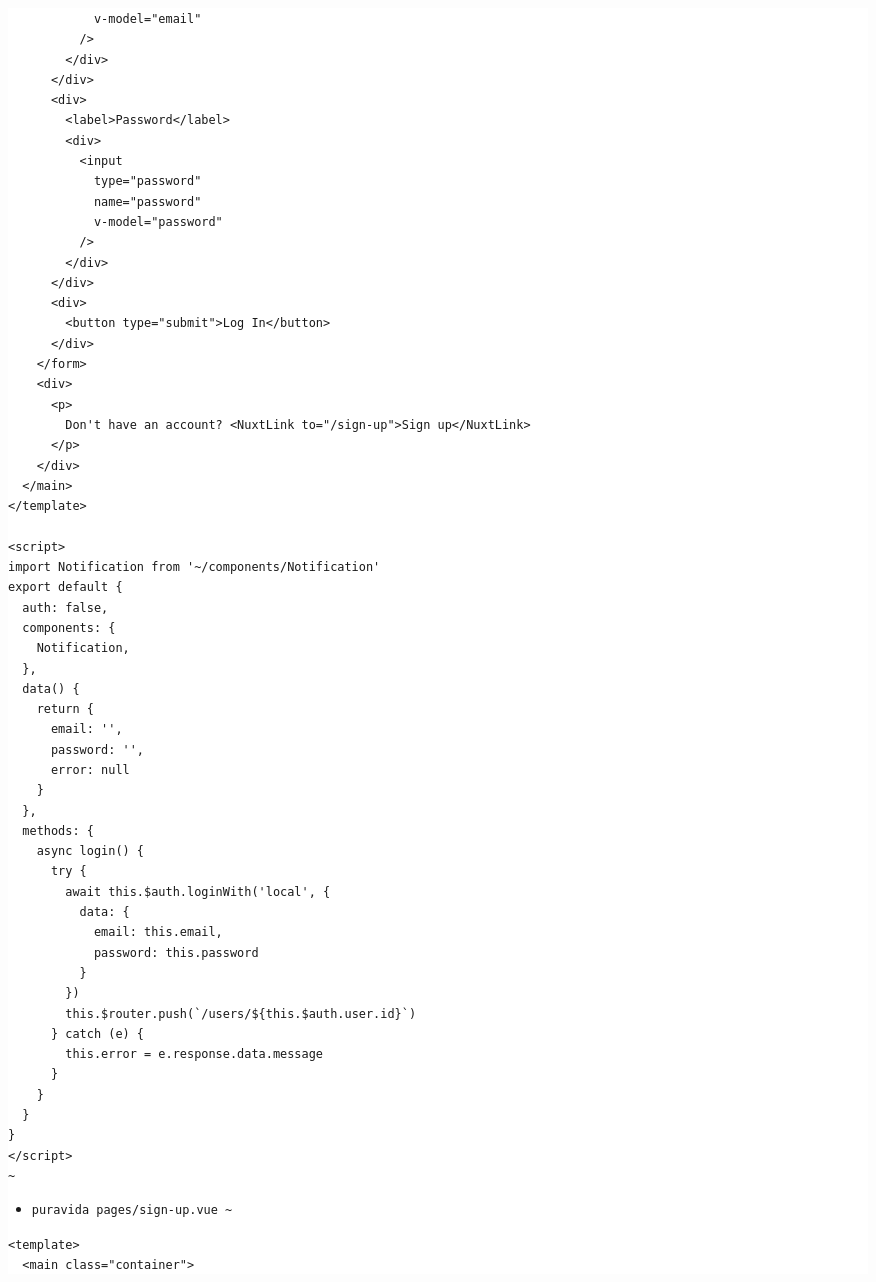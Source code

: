 ```
            v-model="email"
          />
        </div>
      </div>
      <div>
        <label>Password</label>
        <div>
          <input
            type="password"
            name="password"
            v-model="password"
          />
        </div>
      </div>
      <div>
        <button type="submit">Log In</button>
      </div>
    </form>
    <div>
      <p>
        Don't have an account? <NuxtLink to="/sign-up">Sign up</NuxtLink>
      </p>
    </div>
  </main>
</template>

<script>
import Notification from '~/components/Notification'
export default {
  auth: false,
  components: {
    Notification,
  },
  data() {
    return {
      email: '',
      password: '',
      error: null
    }
  },
  methods: {
    async login() {
      try {
        await this.$auth.loginWith('local', {
          data: {
            email: this.email,
            password: this.password
          }
        })
        this.$router.push(`/users/${this.$auth.user.id}`)
      } catch (e) {
        this.error = e.response.data.message
      }
    }
  }
}
</script>
~
```
- `puravida pages/sign-up.vue ~`
```
<template>
  <main class="container">
```